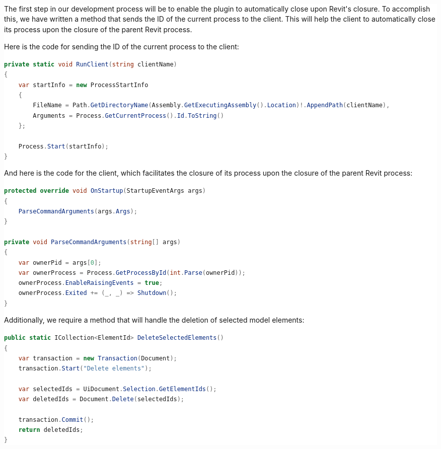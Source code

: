 The first step in our development process will be to enable the plugin to automatically close upon Revit's closure. 
To accomplish this, we have written a method that sends the ID of the current process to the client. 
This will help the client to automatically close its process upon the closure of the parent Revit process.

Here is the code for sending the ID of the current process to the client:

```C#
private static void RunClient(string clientName)
{
    var startInfo = new ProcessStartInfo
    {
        FileName = Path.GetDirectoryName(Assembly.GetExecutingAssembly().Location)!.AppendPath(clientName),
        Arguments = Process.GetCurrentProcess().Id.ToString()
    };

    Process.Start(startInfo);
}
```

And here is the code for the client, which facilitates the closure of its process upon the closure of the parent Revit process:

```C#
protected override void OnStartup(StartupEventArgs args)
{
    ParseCommandArguments(args.Args);
}

private void ParseCommandArguments(string[] args)
{
    var ownerPid = args[0];
    var ownerProcess = Process.GetProcessById(int.Parse(ownerPid));
    ownerProcess.EnableRaisingEvents = true;
    ownerProcess.Exited += (_, _) => Shutdown();
}
```

Additionally, we require a method that will handle the deletion of selected model elements:

```C#
public static ICollection<ElementId> DeleteSelectedElements()
{
    var transaction = new Transaction(Document);
    transaction.Start("Delete elements");
    
    var selectedIds = UiDocument.Selection.GetElementIds();
    var deletedIds = Document.Delete(selectedIds);

    transaction.Commit();
    return deletedIds;
}
```
